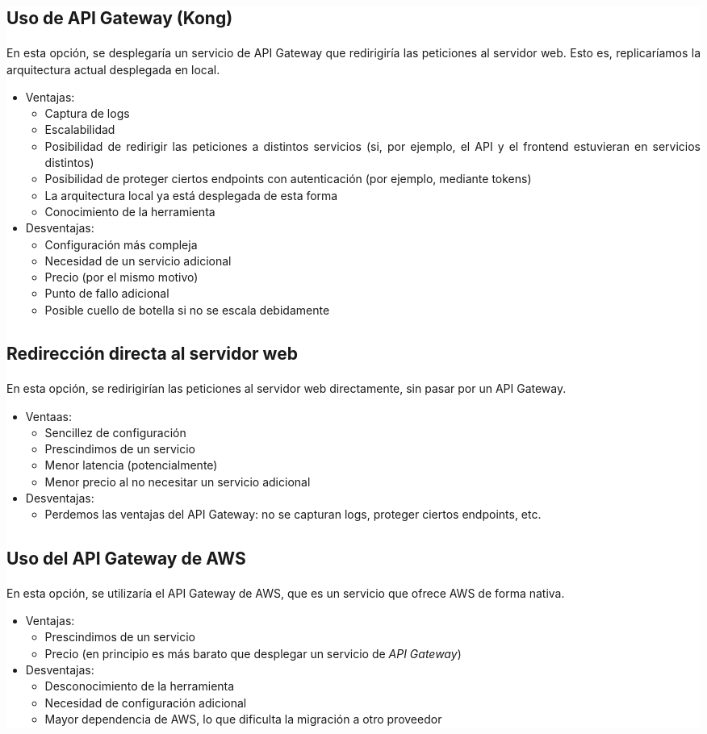 </div>

## Uso de API Gateway (Kong)

<div style="text-align: justify!important">

En esta opción, se desplegaría un servicio de API Gateway que redirigiría las peticiones al servidor web. Esto es,
replicaríamos la arquitectura actual desplegada en local.

- Ventajas:
    - Captura de logs
    - Escalabilidad
    - Posibilidad de redirigir las peticiones a distintos servicios (si, por ejemplo, el API y el frontend estuvieran en servicios distintos)
    - Posibilidad de proteger ciertos endpoints con autenticación (por ejemplo, mediante tokens)
    - La arquitectura local ya está desplegada de esta forma
    - Conocimiento de la herramienta
- Desventajas:
    - Configuración más compleja
    - Necesidad de un servicio adicional
    - Precio (por el mismo motivo)
    - Punto de fallo adicional
    - Posible cuello de botella si no se escala debidamente

</div>

## Redirección directa al servidor web

<div style="text-align: justify!important">

En esta opción, se redirigirían las peticiones al servidor web directamente, sin pasar por un API Gateway.

- Ventaas:
    - Sencillez de configuración
    - Prescindimos de un servicio
    - Menor latencia (potencialmente)
    - Menor precio al no necesitar un servicio adicional
- Desventajas:
    - Perdemos las ventajas del API Gateway: no se capturan logs, proteger ciertos endpoints, etc.

</div>

## Uso del API Gateway de AWS

<div style="text-align: justify!important">

En esta opción, se utilizaría el API Gateway de AWS, que es un servicio que ofrece AWS de forma nativa.

- Ventajas:
    - Prescindimos de un servicio
    - Precio (en principio es más barato que desplegar un servicio de *API Gateway*)
- Desventajas:
    - Desconocimiento de la herramienta
    - Necesidad de configuración adicional
    - Mayor dependencia de AWS, lo que dificulta la migración a otro proveedor
